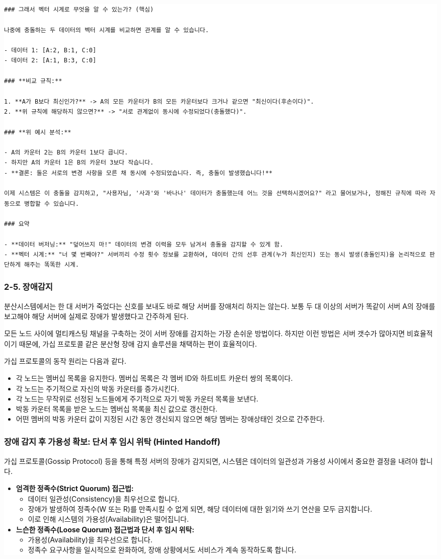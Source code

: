     ### 그래서 벡터 시계로 무엇을 알 수 있는가? (핵심)
    
    나중에 충돌하는 두 데이터의 벡터 시계를 비교하면 관계를 알 수 있습니다.
    
    - 데이터 1: [A:2, B:1, C:0]
    - 데이터 2: [A:1, B:3, C:0]
    
    ### **비교 규칙:**
    
    1. **A가 B보다 최신인가?** -> A의 모든 카운터가 B의 모든 카운터보다 크거나 같으면 "최신이다(후손이다)".
    2. **위 규칙에 해당하지 않으면?** -> "서로 관계없이 동시에 수정되었다(충돌했다)".
    
    ### **위 예시 분석:**
    
    - A의 카운터 2는 B의 카운터 1보다 큽니다.
    - 하지만 A의 카운터 1은 B의 카운터 3보다 작습니다.
    - **결론: 둘은 서로의 변경 사항을 모른 채 동시에 수정되었습니다. 즉, 충돌이 발생했습니다!**
    
    이제 시스템은 이 충돌을 감지하고, "사용자님, '사과'와 '바나나' 데이터가 충돌했는데 어느 것을 선택하시겠어요?" 라고 물어보거나, 정해진 규칙에 따라 자동으로 병합할 수 있습니다.
    
    ### 요약
    
    - **데이터 버저닝:** "덮어쓰지 마!" 데이터의 변경 이력을 모두 남겨서 충돌을 감지할 수 있게 함.
    - **벡터 시계:** "너 몇 번째야?" 서버끼리 수정 횟수 정보를 교환하여, 데이터 간의 선후 관계(누가 최신인지) 또는 동시 발생(충돌인지)을 논리적으로 판단하게 해주는 똑똑한 시계.

### 2-5. 장애감지

분산시스템에서는 한 대 서버가 죽었다는 신호를 보내도 바로 해당 서버를 장애처리 하지는 않는다. 보통 두 대 이상의 서버가 똑같이 서버 A의 장애를 보고해야 해당 서버에 실제로 장애가 발생했다고 간주하게 된다.

모든 노드 사이에 멀티캐스팅 채널을 구축하는 것이 서버 장애를 감지하는 가장 손쉬운 방법이다. 하지만 이런 방법은 서버 갯수가 많아지면 비효율적이기 때문에, 가십 프로토콜 같은 분산형 장애 감지 솔루션을 채택하는 편이 효율적이다.

가십 프로토콜의 동작 원리는 다음과 같다.

- 각 노드는 멤버십 목록을 유지한다. 멤버십 목록은 각 멤버 ID와 하트비트 카운터 쌍의 목록이다.
- 각 노드는 주기적으로 자신의 박동 카운터를 증가시킨다.
- 각 노드는 무작위로 선정된 노드들에게 주기적으로 자기 박동 카운터 목록을 보낸다.
- 박동 카운터 목록을 받은 노드는 멤버십 목록을 최신 값으로 갱신한다.
- 어떤 멤버의 박동 카운터 값이 지정된 시간 동안 갱신되지 않으면 해당 멤버는 장애상태인 것으로 간주한다.

### 장애 감지 후 가용성 확보: 단서 후 임시 위탁 (Hinted Handoff)

가십 프로토콜(Gossip Protocol) 등을 통해 특정 서버의 장애가 감지되면, 시스템은 데이터의 일관성과 가용성 사이에서 중요한 결정을 내려야 합니다.

- **엄격한 정족수(Strict Quorum) 접근법:**
    - 데이터 일관성(Consistency)을 최우선으로 합니다.
    - 장애가 발생하여 정족수(W 또는 R)를 만족시킬 수 없게 되면, 해당 데이터에 대한 읽기와 쓰기 연산을 모두 금지합니다.
    - 이로 인해 시스템의 가용성(Availability)은 떨어집니다.
- **느슨한 정족수(Loose Quorum) 접근법과 단서 후 임시 위탁:**
    - 가용성(Availability)을 최우선으로 합니다.
    - 정족수 요구사항을 일시적으로 완화하여, 장애 상황에서도 서비스가 계속 동작하도록 합니다.
